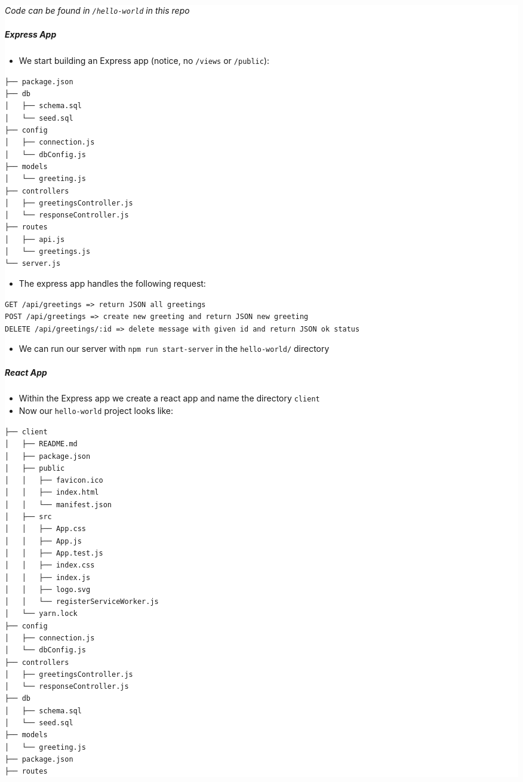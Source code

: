 *Code can be found in `/hello-world` in this repo*

##### Express App

- We start building an Express app (notice, no `/views` or `/public`):

```
├── package.json
├── db
│   ├── schema.sql
│   └── seed.sql
├── config
│   ├── connection.js
│   └── dbConfig.js
├── models
│   └── greeting.js
├── controllers
│   ├── greetingsController.js
│   └── responseController.js
├── routes
│   ├── api.js
│   └── greetings.js
└── server.js
```
- The express app handles the following request:
```
GET /api/greetings => return JSON all greetings
POST /api/greetings => create new greeting and return JSON new greeting
DELETE /api/greetings/:id => delete message with given id and return JSON ok status
```
- We can run our server with `npm run start-server` in the `hello-world/` directory

##### React App

- Within the Express app we create a react app and name the directory `client`
- Now our `hello-world` project looks like:
```
├── client
│   ├── README.md
│   ├── package.json
│   ├── public
│   │   ├── favicon.ico
│   │   ├── index.html
│   │   └── manifest.json
│   ├── src
│   │   ├── App.css
│   │   ├── App.js
│   │   ├── App.test.js
│   │   ├── index.css
│   │   ├── index.js
│   │   ├── logo.svg
│   │   └── registerServiceWorker.js
│   └── yarn.lock
├── config
│   ├── connection.js
│   └── dbConfig.js
├── controllers
│   ├── greetingsController.js
│   └── responseController.js
├── db
│   ├── schema.sql
│   └── seed.sql
├── models
│   └── greeting.js
├── package.json
├── routes
```